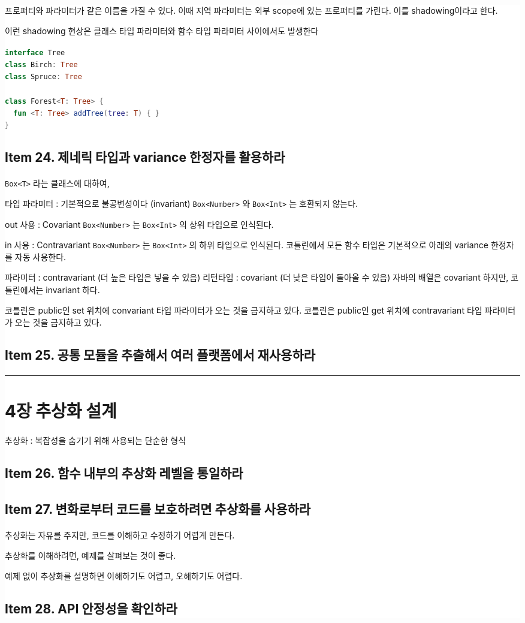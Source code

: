 프로퍼티와 파라미터가 같은 이름을 가질 수 있다. 이때 지역 파라미터는 외부 scope에 있는 프로퍼티를 가린다. 이를 shadowing이라고 한다.

이런 shadowing 현상은 클래스 타입 파라미터와 함수 타입 파라미터 사이에서도 발생한다

```kotlin
interface Tree
class Birch: Tree
class Spruce: Tree

class Forest<T: Tree> {
  fun <T: Tree> addTree(tree: T) { }
}
```

## Item 24. 제네릭 타입과 variance 한정자를 활용하라

`Box<T>` 라는 클래스에 대하여,

타입 파라미터 : 기본적으로 불공변성이다 (invariant)
`Box<Number>` 와 `Box<Int>` 는 호환되지 않는다.

out 사용 : Covariant
`Box<Number>` 는 `Box<Int>` 의 상위 타입으로 인식된다.

in 사용 : Contravariant
`Box<Number>` 는 `Box<Int>` 의 하위 타입으로 인식된다.
코틀린에서 모든 함수 타입은 기본적으로 아래의 variance 한정자를 자동 사용한다.

파라미터 : contravariant (더 높은 타입은 넣을 수 있음)
리턴타입 : covariant (더 낮은 타입이 돌아올 수 있음)
자바의 배열은 covariant 하지만, 코틀린에서는 invariant 하다.

코틀린은 public인 set 위치에 convariant 타입 파라미터가 오는 것을 금지하고 있다.
코틀린은 public인 get 위치에 contravariant 타입 파라미터가 오는 것을 금지하고 있다.

## Item 25. 공통 모듈을 추출해서 여러 플랫폼에서 재사용하라

---

# 4장 추상화 설계

추상화 : 복잡성을 숨기기 위해 사용되는 단순한 형식

## Item 26. 함수 내부의 추상화 레벨을 통일하라

## Item 27. 변화로부터 코드를 보호하려면 추상화를 사용하라

추상화는 자유를 주지만, 코드를 이해하고 수정하기 어렵게 만든다.

 추상화를 이해하려면, 예제를 살펴보는 것이 좋다.
 
  예제 없이 추상화를 설명하면 이해하기도 어렵고, 오해하기도 어렵다.

## Item 28. API 안정성을 확인하라
